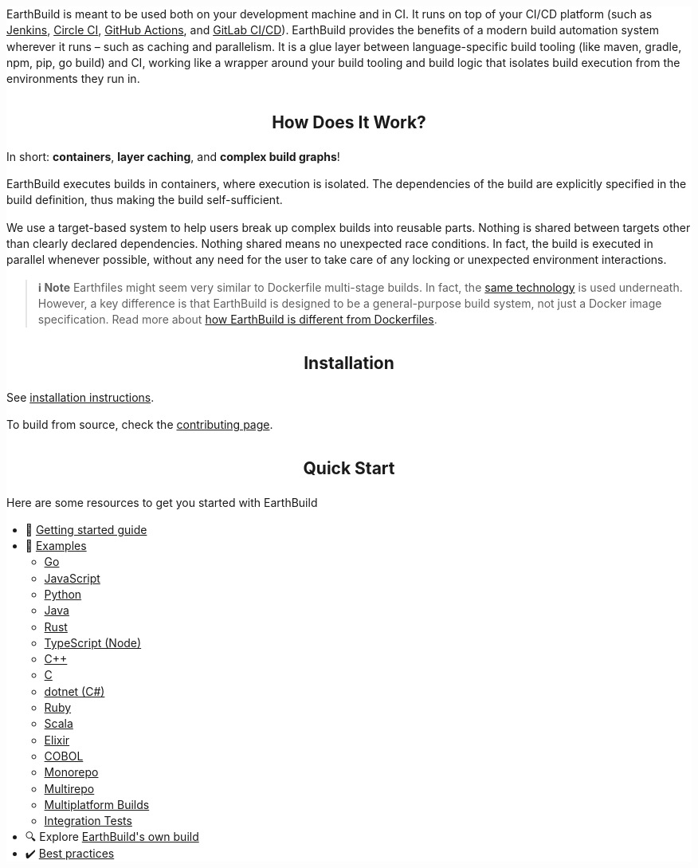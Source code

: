 EarthBuild is meant to be used both on your development machine and in CI. It runs on top of your CI/CD platform (such as [Jenkins](https://docs.earthbuild.dev/ci-integration/vendor-specific-guides/jenkins), [Circle CI](https://docs.earthbuild.dev/examples/circle-integration), [GitHub Actions](https://docs.earthbuild.dev/examples/gh-actions-integration), and [GitLab CI/CD](https://docs.earthbuild.dev/ci-integration/vendor-specific-guides/gitlab-integration)). EarthBuild provides the benefits of a modern build automation system wherever it runs – such as caching and parallelism. It is a glue layer between language-specific build tooling (like maven, gradle, npm, pip, go build) and CI, working like a wrapper around your build tooling and build logic that isolates build execution from the environments they run in.


<h2 align="center">How Does It Work?</h2>

In short: **containers**, **layer caching**, and **complex build graphs**!

EarthBuild executes builds in containers, where execution is isolated. The dependencies of the build are explicitly specified in the build definition, thus making the build self-sufficient.

We use a target-based system to help users break up complex builds into reusable parts. Nothing is shared between targets other than clearly declared dependencies. Nothing shared means no unexpected race conditions. In fact, the build is executed in parallel whenever possible, without any need for the user to take care of any locking or unexpected environment interactions.

> **ℹ️ Note**
> Earthfiles might seem very similar to Dockerfile multi-stage builds. In fact, the [same technology](https://github.com/moby/buildkit) is used underneath. However, a key difference is that EarthBuild is designed to be a general-purpose build system, not just a Docker image specification. Read more about [how EarthBuild is different from Dockerfiles](#how-is-earthbuild-different-from-dockerfiles).


<h2 align="center">Installation</h2>

See [installation instructions](https://earthbuild.dev/get-earthbuild).

To build from source, check the [contributing page](./CONTRIBUTING.md).


<h2 align="center">Quick Start</h2>

Here are some resources to get you started with EarthBuild

* 🏁 [Getting started guide](https://docs.earthbuild.dev/basics)
* 👀 [Examples](./examples)
  * [Go](./examples/go)
  * [JavaScript](./examples/js)
  * [Python](./examples/python)
  * [Java](./examples/java)
  * [Rust](./examples/rust)
  * [TypeScript (Node)](./examples/typescript-node)
  * [C++](./examples/cpp)
  * [C](./examples/c)
  * [dotnet (C#)](./examples/dotnet)
  * [Ruby](./examples/ruby)
  * [Scala](./examples/scala)
  * [Elixir](./examples/elixir)
  * [COBOL](./examples/cobol)
  * [Monorepo](./examples/monorepo)
  * [Multirepo](./examples/multirepo)
  * [Multiplatform Builds](./examples/multiplatform)
  * [Integration Tests](./examples/integration-test)
* 🔍 Explore [EarthBuild's own build](https://docs.earthbuild.dev/docs/examples#earthbuilds-own-build)
* ✔️ [Best practices](https://docs.earthbuild.dev/best-practices)
